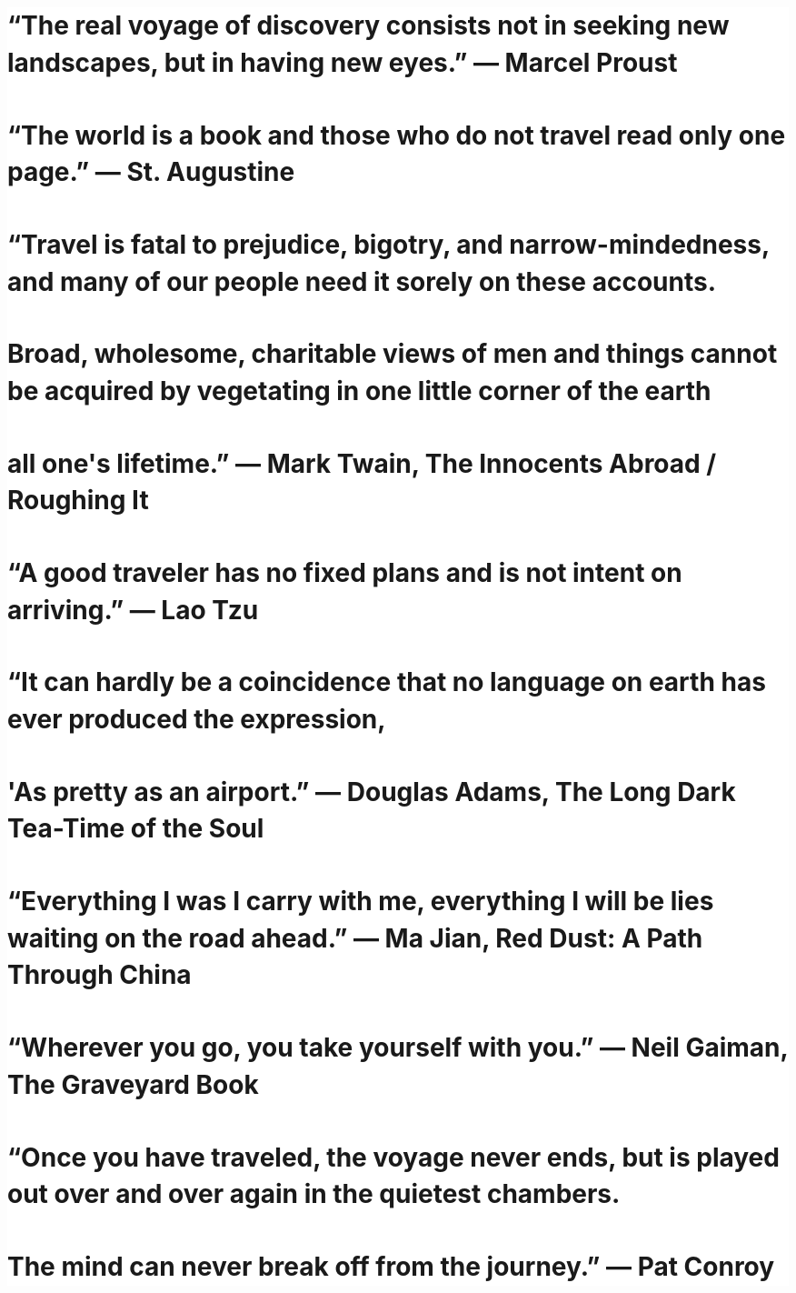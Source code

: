 # “The real voyage of discovery consists not in seeking new landscapes, but in having new eyes.” ― Marcel Proust

# “The world is a book and those who do not travel read only one page.” ― St. Augustine

# “Travel is fatal to prejudice, bigotry, and narrow-mindedness, and many of our people need it sorely on these accounts. 
#  Broad, wholesome, charitable views of men and things cannot be acquired by vegetating in one little corner of the earth 
# all one's lifetime.” ― Mark Twain, The Innocents Abroad / Roughing It

# “A good traveler has no fixed plans and is not intent on arriving.” ― Lao Tzu

# “It can hardly be a coincidence that no language on earth has ever produced the expression, 
# 'As pretty as an airport.” ― Douglas Adams, The Long Dark Tea-Time of the Soul

# “Everything I was I carry with me, everything I will be lies waiting on the road ahead.” ― Ma Jian, Red Dust: A Path Through China

# “Wherever you go, you take yourself with you.” ― Neil Gaiman, The Graveyard Book

# “Once you have traveled, the voyage never ends, but is played out over and over again in the quietest chambers. 
# The mind can never break off from the journey.” ― Pat Conroy
